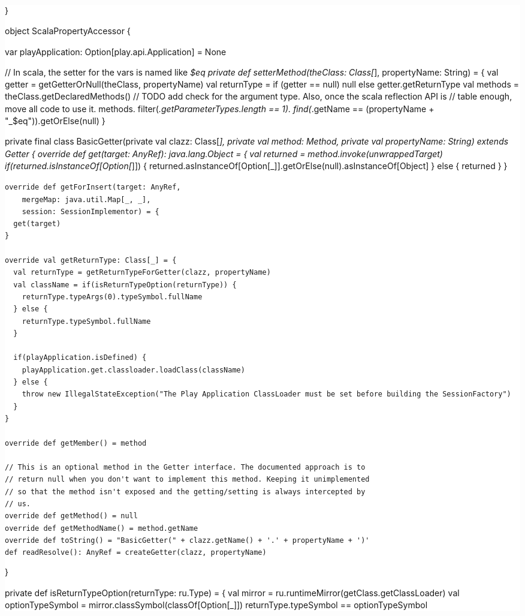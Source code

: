 }


object ScalaPropertyAccessor {

  var playApplication: Option[play.api.Application] = None

  // In scala, the setter for the vars is named like <property-name>_$eq
  private def setterMethod(theClass: Class[_], propertyName: String) = {
    val getter = getGetterOrNull(theClass, propertyName)
    val returnType = if (getter == null) null else getter.getReturnType
    val methods = theClass.getDeclaredMethods()
    // TODO add check for the argument type. Also, once the scala reflection API is
    // table enough, move all code to use it.
    methods.
      filter(_.getParameterTypes.length == 1).
      find(_.getName == (propertyName + "_$eq")).getOrElse(null)
  }

  private final class BasicGetter(private val clazz: Class[_], private val method: Method, private val propertyName: String) extends Getter {
    override def get(target: AnyRef): java.lang.Object = {
      val returned = method.invoke(unwrappedTarget)
      if(returned.isInstanceOf[Option[_]]) {
        returned.asInstanceOf[Option[_]].getOrElse(null).asInstanceOf[Object]
      } else {
        returned
      }
    }

    override def getForInsert(target: AnyRef,
        mergeMap: java.util.Map[_, _],
        session: SessionImplementor) = {
      get(target)
    }

    override val getReturnType: Class[_] = {
      val returnType = getReturnTypeForGetter(clazz, propertyName)
      val className = if(isReturnTypeOption(returnType)) {
        returnType.typeArgs(0).typeSymbol.fullName
      } else {
        returnType.typeSymbol.fullName
      }

      if(playApplication.isDefined) {
        playApplication.get.classloader.loadClass(className)
      } else {
        throw new IllegalStateException("The Play Application ClassLoader must be set before building the SessionFactory")
      }
    }

    override def getMember() = method

    // This is an optional method in the Getter interface. The documented approach is to
    // return null when you don't want to implement this method. Keeping it unimplemented
    // so that the method isn't exposed and the getting/setting is always intercepted by
    // us.
    override def getMethod() = null
    override def getMethodName() = method.getName
    override def toString() = "BasicGetter(" + clazz.getName() + '.' + propertyName + ')'
    def readResolve(): AnyRef = createGetter(clazz, propertyName)
  }

  private def isReturnTypeOption(returnType: ru.Type) = {
    val mirror = ru.runtimeMirror(getClass.getClassLoader)
    val optionTypeSymbol = mirror.classSymbol(classOf[Option[_]])
    returnType.typeSymbol == optionTypeSymbol

[^1]: I am leaning more towards [JOOQ][jooq] at this point. The whole API seems really cool.
[^2]: And I don't have much against Hibernate. Even with all the hate that ORMs get, Hibernate does its job quite well. I think it's an extremely powerful and highly customizable tool. Of course, if you are just sticking to JPA-only features, you are missing out on a vast array of functionality and knobs that Hibernate provides. Yeah, yeah, I know, you might want to switch your persistence provider in the future. I, on the other hand, don't see that happening very frequenly.
[^3]: Although the [`Type`][hibernate-type] has a field called `defaultForType`, it won't be very useful since it can't work with generic types due to java's erasure. The type-erasure keeps getting in the way, all the time.
[^4]: It's deprecated in favor of the [`@Access`][access-annotattion], I know. However, the Hibernate docs still point out that it is still useful if you want to provide a custom property-access strategy.
[^5]: It used to work, but the Hibernate guys are trying to make the session-factory and configuration related classes more streamlined. And this bug was probably a side-effect of that. I can see several TODO comments in the Hibernate code which indicate that this too is something they are working on. However, this could have been a low-priority issue, because, up until now, rarely anybody needed to provide custom property-accessors.
[^6]: Some relevant discussion at [this link](http://www.manning-sandbox.com/message.jspa?messageID=147449#147452), and [this stack-overflow answer](http://stackoverflow.com/questions/18441222/issue-with-jpa-mapping-for-two-nested-embeddable)
[^7]: Although, I am going to try that. One of the things I want to do is open up more hooks for customization.
[^8]: If you think aspects are evil, and against functional programming principles, you might be right. However, there are certain scenarios where using aspects does make sense. See [this post][why-aspects] for an interesting summary of when it is okay to use aspects.
[play-framework]: https://playframework.com/
[lift-web]: http://liftweb.net/
[scalatra]: http://www.scalatra.org/
[typesafe]: https://typesafe.com/
[typesafe-team]: https://typesafe.com/company/team
[hibernate]: http://www.hibernate.org/
[slick]: http://slick.typesafe.com/
[jooq]: http://www.jooq.org/
[activate]: http://activate-framework.org/
[twitter-chat]: https://twitter.com/bhashit/status/527302658260881408
[scala-option]: http://www.scala-lang.org/api/current/scala/Option.html
[slick-relationships]: http://slick.typesafe.com/doc/2.1.0/orm-to-slick.html#relationships
[lukas-eder]: https://twitter.com/lukaseder
[access-annotattion]: http://docs.oracle.com/javaee/7/api/javax/persistence/Access.html
[accesstype-property]: http://docs.oracle.com/javaee/7/api/javax/persistence/AccessType.html#PROPERTY
[accesstype-field]: http://docs.oracle.com/javaee/7/api/javax/persistence/AccessType.html#FIELD
[naming-strategy]: http://docs.jboss.org/hibernate/orm/4.3/javadocs/org/hibernate/cfg/NamingStrategy.html
[usertype]: http://docs.jboss.org/hibernate/orm/4.3/javadocs/org/hibernate/usertype/UserType.html
[standardbasictypes]: http://docs.jboss.org/hibernate/orm/4.3/javadocs/org/hibernate/type/StandardBasicTypes.html
[hibernate-type]: http://docs.jboss.org/hibernate/orm/4.3/javadocs/org/hibernate/annotations/Type.html
[typedef]: http://docs.jboss.org/hibernate/orm/4.3/javadocs/org/hibernate/annotations/TypeDef.html
[attribute-converter]: http://docs.oracle.com/javaee/7/api/javax/persistence/AttributeConverter.html
[attribute-converter-bug]: https://hibernate.atlassian.net/browse/HHH-8804
[converter]: http://docs.oracle.com/javaee/7/api/javax/persistence/Converter.html
[composite-usertype]: http://docs.jboss.org/hibernate/orm/4.3/javadocs/org/hibernate/usertype/CompositeUserType.html
[basic-propertyaccessor]: http://docs.jboss.org/hibernate/orm/4.3/javadocs/org/hibernate/property/BasicPropertyAccessor.html
[pojo-entitytuplizer]: http://docs.jboss.org/hibernate/orm/4.3/javadocs/org/hibernate/tuple/entity/PojoEntityTuplizer.html
[hibernate-accesstype]: http://docs.jboss.org/hibernate/orm/4.3/javadocs/org/hibernate/annotations/AccessType.html
[propertyaccessor]: http://docs.jboss.org/hibernate/orm/4.3/javadocs/org/hibernate/property/PropertyAccessor.html
[getter]: http://docs.jboss.org/hibernate/orm/4.3/javadocs/org/hibernate/property/Getter.html
[setter]: http://docs.jboss.org/hibernate/orm/4.3/javadocs/org/hibernate/property/Setter.html
[java-lang-method]: http://docs.oracle.com/javase/8/docs/api/java/lang/reflect/Method.html
[accesstype-bug]: https://hibernate.atlassian.net/browse/HCANN-48
[entity-tuplizer]: http://docs.jboss.org/hibernate/orm/4.3/javadocs/org/hibernate/tuple/entity/EntityTuplizer.html
[pojo-entity-tuplizer]: http://docs.jboss.org/hibernate/orm/4.3/javadocs/org/hibernate/tuple/entity/PojoEntityTuplizer.html
[mapped-property]: http://docs.jboss.org/hibernate/orm/4.3/javadocs/org/hibernate/mapping/Property.html
[embeddable]: http://docs.oracle.com/javaee/7/api/javax/persistence/Embeddable.html
[component-tuplizer]: http://docs.jboss.org/hibernate/orm/4.3/javadocs/org/hibernate/tuple/component/ComponentTuplizer.html
[pojo-component-tuplizer]: http://docs.jboss.org/hibernate/orm/4.3/javadocs/org/hibernate/tuple/component/PojoComponentTuplizer.html
[tuplizer]: http://docs.jboss.org/hibernate/orm/4.3/javadocs/org/hibernate/annotations/Tuplizer.html
[embedded]: http://docs.oracle.com/javaee/7/api/javax/persistence/Embedded.html
[target-annotation]: org.hibernate.annotations.Target
[element-collection]: http://docs.oracle.com/javaee/7/api/javax/persistence/ElementCollection.html
[HHH-9089]: https://hibernate.atlassian.net/browse/HHH-9089
[why-aspects]: http://scala-programming-language.1934581.n4.nabble.com/Welcome-Jonas-Boner-to-the-Lift-committers-tp1969804p1969815.html
[component-tuplizer-factory]: http://docs.jboss.org/hibernate/orm/4.3/javadocs/org/hibernate/tuple/component/ComponentTuplizerFactory.html
[load-time-weaving]: https://www.eclipse.org/aspectj/doc/next/devguide/ltw.html
[attribute-accessor]: http://docs.jboss.org/hibernate/orm/4.3/javadocs/org/hibernate/annotations/AttributeAccessor.html
[play-application]: https://www.playframework.com/documentation/2.3.x/api/scala/index.html#play.api.Application
[build-base-mapping-code]: https://github.com/hibernate/hibernate-orm/blob/b943525c80b411c9fa1f66b44f8a5b14f928bf34/hibernate-core/src/main/java/org/hibernate/tuple/component/ComponentTuplizerFactory.java#L151